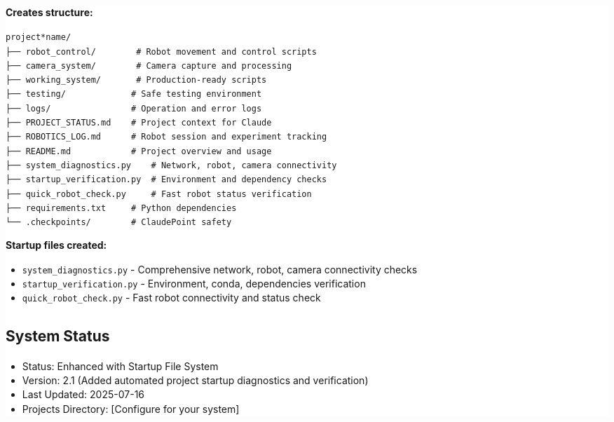 **Creates structure:**
```
project*name/
├── robot_control/        # Robot movement and control scripts
├── camera_system/        # Camera capture and processing
├── working_system/       # Production-ready scripts
├── testing/             # Safe testing environment
├── logs/                # Operation and error logs
├── PROJECT_STATUS.md    # Project context for Claude
├── ROBOTICS_LOG.md      # Robot session and experiment tracking
├── README.md            # Project overview and usage
├── system_diagnostics.py    # Network, robot, camera connectivity
├── startup_verification.py  # Environment and dependency checks
├── quick_robot_check.py     # Fast robot status verification
├── requirements.txt     # Python dependencies
└── .checkpoints/        # ClaudePoint safety
```

**Startup files created:**
- `system_diagnostics.py` - Comprehensive network, robot, camera connectivity checks
- `startup_verification.py` - Environment, conda, dependencies verification
- `quick_robot_check.py` - Fast robot connectivity and status check

## System Status
- Status: Enhanced with Startup File System
- Version: 2.1 (Added automated project startup diagnostics and verification)
- Last Updated: 2025-07-16
- Projects Directory: [Configure for your system]
